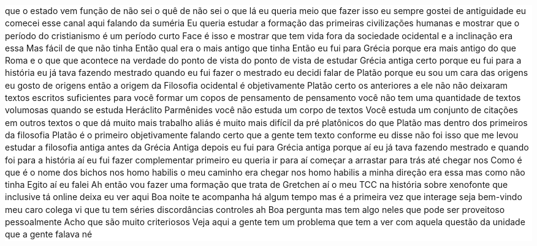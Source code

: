que o estado vem função de não sei o quê
de não sei o que lá eu queria meio que
fazer isso eu sempre gostei de
antiguidade eu comecei esse canal aqui
falando da suméria Eu queria estudar a
formação das primeiras civilizações
humanas e mostrar que o período do
cristianismo é um período curto Face é
isso e mostrar que tem vida fora da
sociedade ocidental e a inclinação era
essa Mas fácil de que não tinha Então
qual era o mais antigo que tinha Então
eu fui para Grécia porque era mais
antigo do que Roma e
o que que acontece na verdade do ponto
de vista do ponto de vista de estudar
Grécia antiga certo porque eu fui para a
história eu já tava fazendo mestrado
quando eu fui fazer o mestrado eu decidi
falar de Platão porque eu sou um cara
das origens eu gosto de origens então a
origem da Filosofia ocidental é
objetivamente Platão certo os anteriores
a ele não não deixaram textos escritos
suficientes para você formar um copos de
pensamento
de pensamento você não tem uma
quantidade de textos volumosas quando se
estuda
Heráclito Parmênides você não estuda um
corpo de textos Você estuda um conjunto
de citações em outros textos o que dá
muito mais trabalho aliás é muito mais
difícil da pré platônicos do que Platão
mas dentro dos primeiros da filosofia
Platão é o primeiro objetivamente
falando
certo
que a gente tem texto conforme eu disse
não foi isso que me levou estudar a
filosofia antiga antes da Grécia Antiga
depois eu fui para Grécia antiga porque
aí eu já tava fazendo mestrado e quando
foi para a história aí eu fui fazer
complementar primeiro eu queria ir para
aí começar a arrastar para trás até
chegar nos
Como é que é o nome dos bichos nos homo
habilis o meu caminho era chegar nos
homo habilis a minha direção era essa
mas como não tinha Egito aí eu falei Ah
então vou fazer uma formação que trata
de Gretchen aí o meu TCC na história
sobre xenofonte que inclusive tá online
deixa eu ver aqui
Boa noite te acompanha há algum tempo
mas é a primeira vez que interage seja
bem-vindo meu caro colega vi que tu tem
séries discordâncias controles ah Boa
pergunta mas tem algo neles que pode ser
proveitoso pessoalmente Acho que são
muito criteriosos Veja aqui a gente tem
um problema que tem a ver com aquela
questão da unidade que a gente falava né
